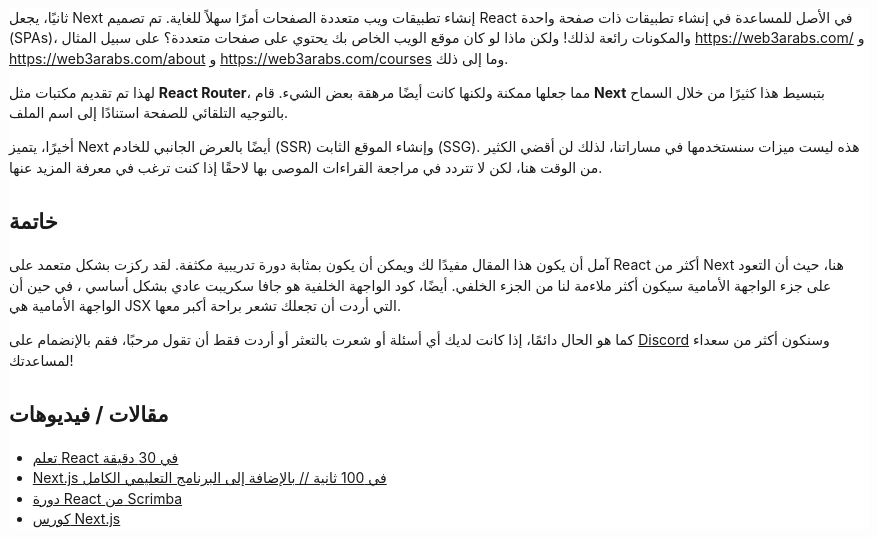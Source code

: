 ثانيًا، يجعل Next إنشاء تطبيقات ويب متعددة الصفحات أمرًا سهلاً للغاية. تم تصميم React في الأصل للمساعدة في إنشاء تطبيقات ذات صفحة واحدة (SPAs)، والمكونات رائعة لذلك! ولكن ماذا لو كان موقع الويب الخاص بك يحتوي على صفحات متعددة؟ على سبيل المثال https://web3arabs.com/ و https://web3arabs.com/about و https://web3arabs.com/courses وما إلى ذلك.

لهذا تم تقديم مكتبات مثل **React Router**، مما جعلها ممكنة ولكنها كانت أيضًا مرهقة بعض الشيء. قام **Next** بتبسيط هذا كثيرًا من خلال السماح بالتوجيه التلقائي للصفحة استنادًا إلى اسم الملف.

أخيرًا، يتميز Next أيضًا بالعرض الجانبي للخادم (SSR) وإنشاء الموقع الثابت (SSG). هذه ليست ميزات سنستخدمها في مساراتنا، لذلك لن أقضي الكثير من الوقت هنا، لكن لا تتردد في مراجعة القراءات الموصى بها لاحقًا إذا كنت ترغب في معرفة المزيد عنها.

## خاتمة

آمل أن يكون هذا المقال مفيدًا لك ويمكن أن يكون بمثابة دورة تدريبية مكثفة. لقد ركزت بشكل متعمد على React أكثر من Next هنا، حيث أن التعود على جزء الواجهة الأمامية سيكون أكثر ملاءمة لنا من الجزء الخلفي. أيضًا، كود الواجهة الخلفية هو جافا سكريبت عادي بشكل أساسي ، في حين أن الواجهة الأمامية هي JSX التي أردت أن تجعلك تشعر براحة أكبر معها.

كما هو الحال دائمًا، إذا كانت لديك أي أسئلة أو شعرت بالتعثر أو أردت فقط أن تقول مرحبًا، فقم بالإنضمام على <a href="https://discord.gg/ykgUvqMc4Q" target="_blank">Discord</a> وسنكون أكثر من سعداء لمساعدتك!

## مقالات / فيديوهات

- <a href="https://www.youtube.com/watch?v=hQAHSlTtcmY" target="_blank">تعلم React في 30 دقيقة</a>
- <a href="https://www.youtube.com/watch?v=Sklc_fQBmcs" target="_blank">Next.js في 100 ثانية // بالإضافة إلى البرنامج التعليمي الكامل</a>
- <a href="https://scrimba.com/learn/learnreact" target="_blank">دورة React من Scrimba</a>
- <a href="https://www.youtube.com/watch?v=mTz0GXj8NN0" target="_blank">كورس Next.js</a>
